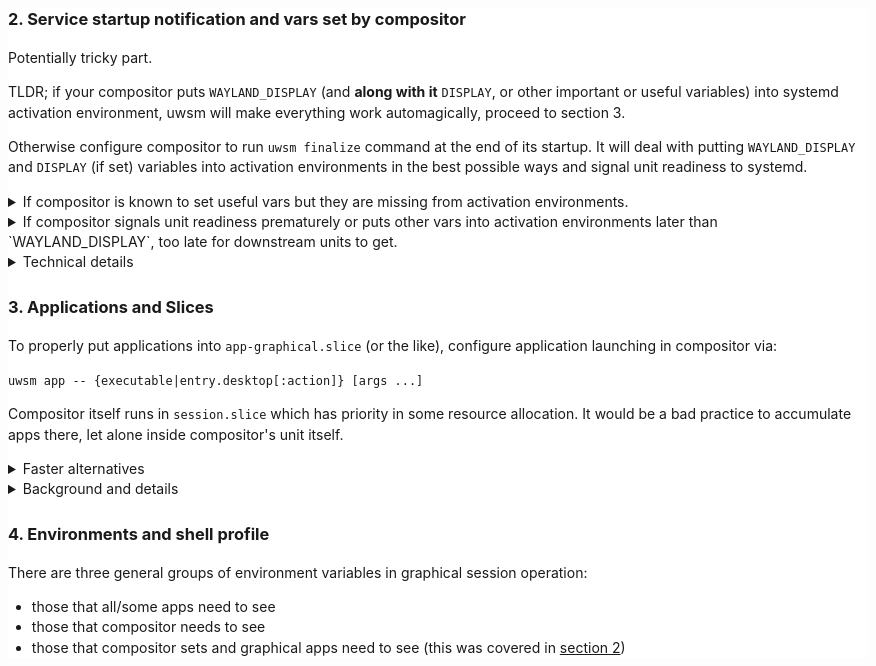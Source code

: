 ### 2. Service startup notification and vars set by compositor

Potentially tricky part.

TLDR; if your compositor puts `WAYLAND_DISPLAY` (and **along with it**
`DISPLAY`, or other important or useful variables) into systemd activation
environment, uwsm will make everything work automagically, proceed to section 3.

Otherwise configure compositor to run `uwsm finalize` command at the end of its
startup. It will deal with putting `WAYLAND_DISPLAY` and `DISPLAY` (if set)
variables into activation environments in the best possible ways and signal unit
readiness to systemd.

<details><summary>
If compositor is known to set useful vars but they are missing from activation
environments.
</summary></details>

<details><summary>
If compositor signals unit readiness prematurely or puts other vars into
activation environments later than `WAYLAND_DISPLAY`, too late for downstream
units to get.
</summary></details>

<details><summary>
Technical details
</summary></details>

### 3. Applications and Slices

To properly put applications into `app-graphical.slice` (or the like), configure
application launching in compositor via:

```
uwsm app -- {executable|entry.desktop[:action]} [args ...]
```

Compositor itself runs in `session.slice` which has priority in some resource
allocation. It would be a bad practice to accumulate apps there, let alone
inside compositor's unit itself.

<details><summary>
Faster alternatives
</summary></details>

<details><summary>
Background and details
</summary></details>

### 4. Environments and shell profile

There are three general groups of environment variables in graphical session
operation:

- those that all/some apps need to see
- those that compositor needs to see
- those that compositor sets and graphical apps need to see (this was covered in
  [section 2](#2-service-startup-notification-and-vars-set-by-compositor))
